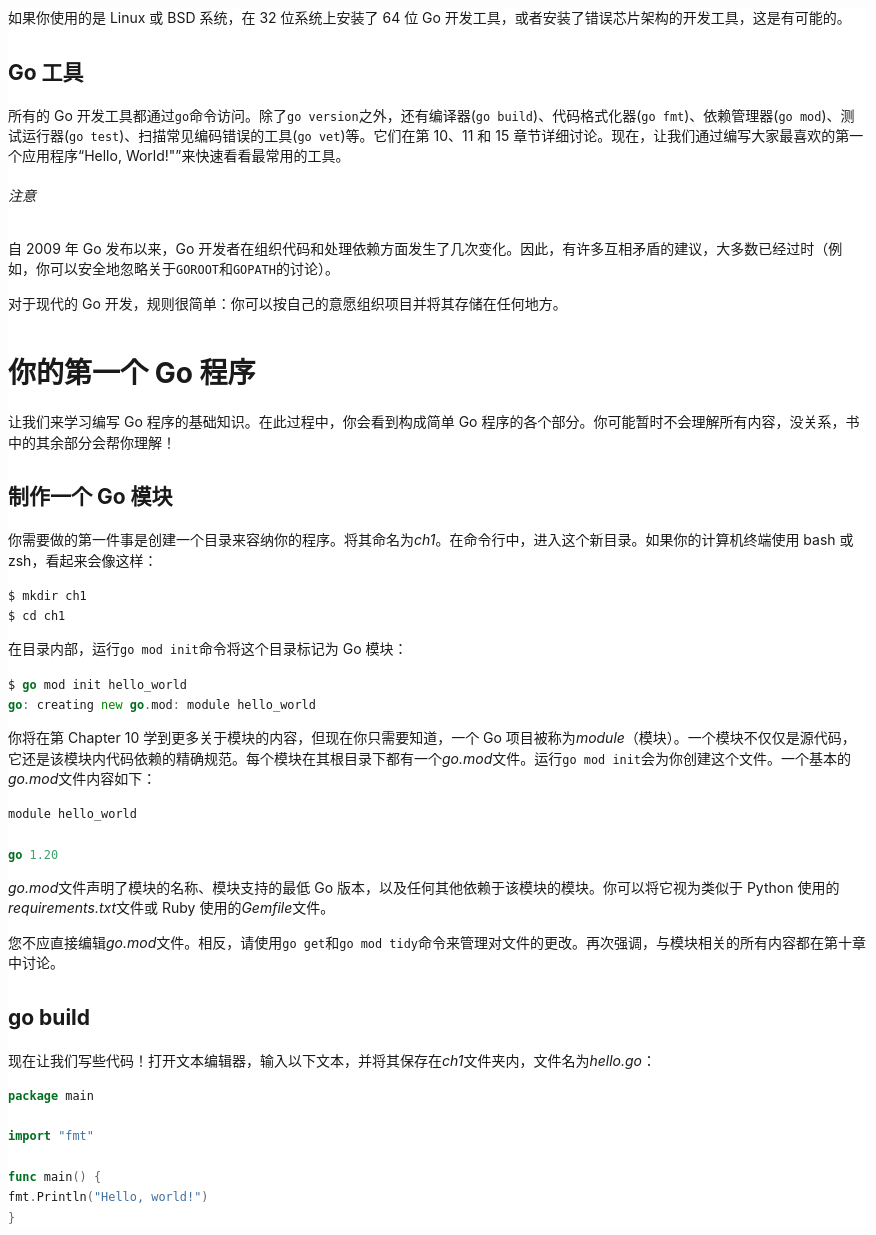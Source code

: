 如果你使用的是 Linux 或 BSD 系统，在 32 位系统上安装了 64 位 Go 开发工具，或者安装了错误芯片架构的开发工具，这是有可能的。

## Go 工具

所有的 Go 开发工具都通过`go`命令访问。除了`go version`之外，还有编译器(`go build`)、代码格式化器(`go fmt`)、依赖管理器(`go mod`)、测试运行器(`go test`)、扫描常见编码错误的工具(`go vet`)等。它们在第 10、11 和 15 章节详细讨论。现在，让我们通过编写大家最喜欢的第一个应用程序“Hello, World!"”来快速看看最常用的工具。

###### 注意

自 2009 年 Go 发布以来，Go 开发者在组织代码和处理依赖方面发生了几次变化。因此，有许多互相矛盾的建议，大多数已经过时（例如，你可以安全地忽略关于`GOROOT`和`GOPATH`的讨论）。

对于现代的 Go 开发，规则很简单：你可以按自己的意愿组织项目并将其存储在任何地方。

# 你的第一个 Go 程序

让我们来学习编写 Go 程序的基础知识。在此过程中，你会看到构成简单 Go 程序的各个部分。你可能暂时不会理解所有内容，没关系，书中的其余部分会帮你理解！

## 制作一个 Go 模块

你需要做的第一件事是创建一个目录来容纳你的程序。将其命名为*ch1*。在命令行中，进入这个新目录。如果你的计算机终端使用 bash 或 zsh，看起来会像这样：

```go
$ mkdir ch1
$ cd ch1
```

在目录内部，运行`go mod init`命令将这个目录标记为 Go 模块：

```go
$ go mod init hello_world
go: creating new go.mod: module hello_world
```

你将在第 Chapter 10 学到更多关于模块的内容，但现在你只需要知道，一个 Go 项目被称为*module*（模块）。一个模块不仅仅是源代码，它还是该模块内代码依赖的精确规范。每个模块在其根目录下都有一个*go.mod*文件。运行`go mod init`会为你创建这个文件。一个基本的*go.mod*文件内容如下：

```go
module hello_world

go 1.20
```

*go.mod*文件声明了模块的名称、模块支持的最低 Go 版本，以及任何其他依赖于该模块的模块。你可以将它视为类似于 Python 使用的*requirements.txt*文件或 Ruby 使用的*Gemfile*文件。

您不应直接编辑*go.mod*文件。相反，请使用`go get`和`go mod tidy`命令来管理对文件的更改。再次强调，与模块相关的所有内容都在第十章中讨论。

## go build

现在让我们写些代码！打开文本编辑器，输入以下文本，并将其保存在*ch1*文件夹内，文件名为*hello.go*：

```go
package main

import "fmt"

func main() {
fmt.Println("Hello, world!")
}
```
